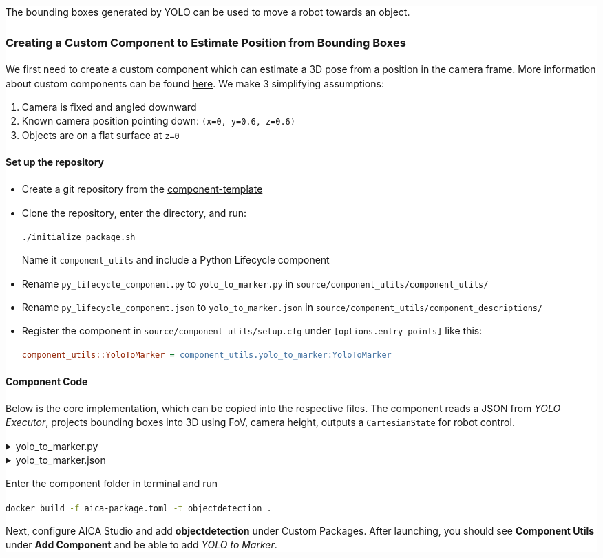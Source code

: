 The bounding boxes generated by YOLO can be used to move a robot towards an object.

### Creating a Custom Component to Estimate Position from Bounding Boxes

We first need to create a custom component which can estimate a 3D pose from a position in the camera frame. More
information about custom components can be found [here](https://docs.aica.tech/docs/category/custom-components/). We
make 3 simplifying assumptions:

1. Camera is fixed and angled downward
2. Known camera position pointing down: `(x=0, y=0.6, z=0.6)`
3. Objects are on a flat surface at `z=0`

#### Set up the repository

- Create a git repository from the [component-template](https://github.com/aica-technology/component-template)
- Clone the repository, enter the directory, and run:

  ```bash
  ./initialize_package.sh
  ```

  Name it `component_utils` and include a Python Lifecycle component

- Rename `py_lifecycle_component.py` to `yolo_to_marker.py` in `source/component_utils/component_utils/`
- Rename `py_lifecycle_component.json` to `yolo_to_marker.json` in `source/component_utils/component_descriptions/`
- Register the component in `source/component_utils/setup.cfg` under `[options.entry_points]` like this:

  ```cfg
  component_utils::YoloToMarker = component_utils.yolo_to_marker:YoloToMarker
  ```

#### Component Code

Below is the core implementation, which can be copied into the respective files. The component reads a JSON from *YOLO Executor*, projects bounding boxes into 3D using FoV, camera height, outputs a `CartesianState` for robot control.

<details><summary> yolo_to_marker.py </summary></details>

<details><summary>yolo_to_marker.json</summary></details>

Enter the component folder in terminal and run

```bash 
docker build -f aica-package.toml -t objectdetection .
```

Next, configure AICA Studio and add **objectdetection** under Custom Packages. After launching, you should see
**Component Utils** under **Add Component** and be able to add *YOLO to Marker*.
